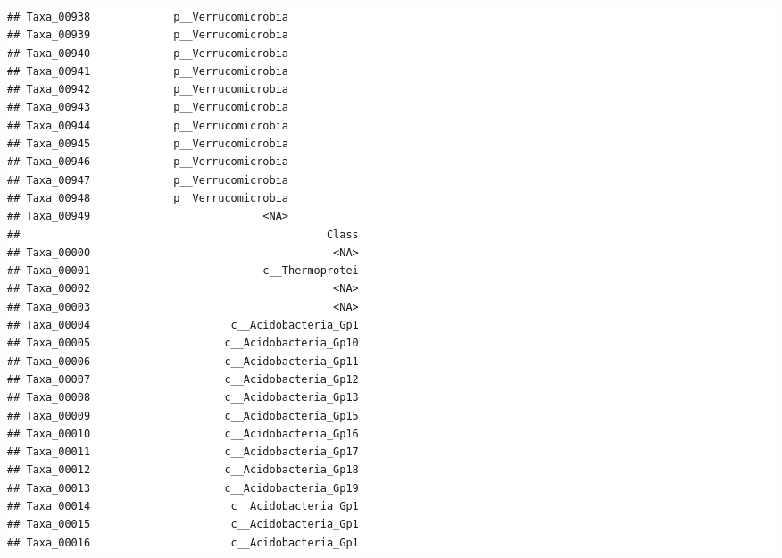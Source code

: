     ## Taxa_00938             p__Verrucomicrobia
    ## Taxa_00939             p__Verrucomicrobia
    ## Taxa_00940             p__Verrucomicrobia
    ## Taxa_00941             p__Verrucomicrobia
    ## Taxa_00942             p__Verrucomicrobia
    ## Taxa_00943             p__Verrucomicrobia
    ## Taxa_00944             p__Verrucomicrobia
    ## Taxa_00945             p__Verrucomicrobia
    ## Taxa_00946             p__Verrucomicrobia
    ## Taxa_00947             p__Verrucomicrobia
    ## Taxa_00948             p__Verrucomicrobia
    ## Taxa_00949                           <NA>
    ##                                                Class
    ## Taxa_00000                                      <NA>
    ## Taxa_00001                           c__Thermoprotei
    ## Taxa_00002                                      <NA>
    ## Taxa_00003                                      <NA>
    ## Taxa_00004                      c__Acidobacteria_Gp1
    ## Taxa_00005                     c__Acidobacteria_Gp10
    ## Taxa_00006                     c__Acidobacteria_Gp11
    ## Taxa_00007                     c__Acidobacteria_Gp12
    ## Taxa_00008                     c__Acidobacteria_Gp13
    ## Taxa_00009                     c__Acidobacteria_Gp15
    ## Taxa_00010                     c__Acidobacteria_Gp16
    ## Taxa_00011                     c__Acidobacteria_Gp17
    ## Taxa_00012                     c__Acidobacteria_Gp18
    ## Taxa_00013                     c__Acidobacteria_Gp19
    ## Taxa_00014                      c__Acidobacteria_Gp1
    ## Taxa_00015                      c__Acidobacteria_Gp1
    ## Taxa_00016                      c__Acidobacteria_Gp1
